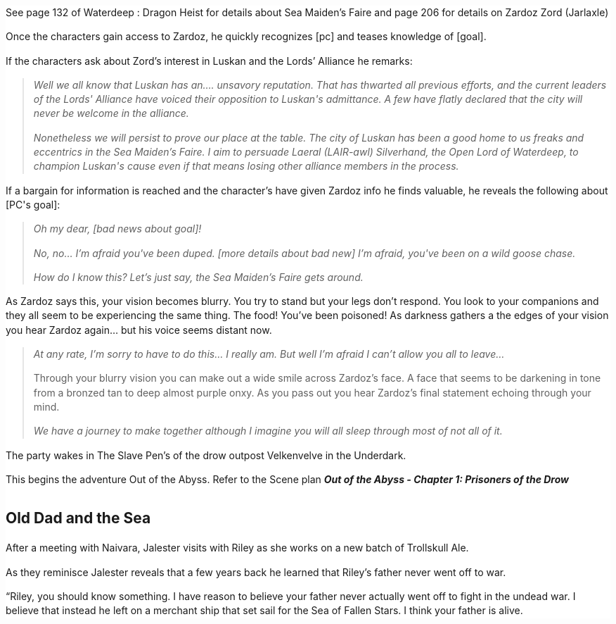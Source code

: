 See page 132 of Waterdeep : Dragon Heist for details about Sea Maiden’s Faire and page 206 for details on Zardoz Zord (Jarlaxle)

Once the characters gain access to Zardoz, he quickly recognizes [pc] and teases knowledge of [goal].

If the characters ask about Zord’s interest in Luskan and the Lords’ Alliance he remarks:

>*Well we all know that Luskan has an…. unsavory reputation. That has thwarted all previous efforts, and the current leaders of the Lords' Alliance have voiced their opposition to Luskan's admittance. A few have flatly declared that the city will never be welcome in the alliance.*
>
>*Nonetheless we will persist to prove our place at the table. The city of Luskan has been a good home to us freaks and eccentrics in the Sea Maiden’s Faire. I aim to persuade Laeral (LAIR-awl) Silverhand, the Open Lord of Waterdeep, to champion Luskan's cause even if that means losing other alliance members in the process.*

If a bargain for information is reached and the character’s have given Zardoz info he finds valuable, he reveals the following about [PC's goal]:

>*Oh my dear, [bad news about goal]!*
>
>*No, no… I’m afraid you've been duped. [more details about bad new] I’m afraid, you've been on a wild goose chase.*
>
>*How do I know this? Let’s just say, the Sea Maiden’s Faire gets around.*

As Zardoz says this, your vision becomes blurry. You try to stand but your legs don’t respond. You look to your companions and they all seem to be experiencing the same thing. The food! You’ve been poisoned! As darkness gathers a the edges of your vision you hear Zardoz again… but his voice seems distant now.

>*At any rate, I’m sorry to have to do this… I really am. But well I’m afraid I can’t allow you all to leave…*
>
>Through your blurry vision you can make out a wide smile across Zardoz’s face. A face that seems to be darkening in tone from a bronzed tan to deep almost purple onxy. As you pass out you hear Zardoz’s final statement echoing through your mind.
>
>*We have a journey to make together although I imagine you will all sleep through most of not all of it.*

The party wakes in The Slave Pen’s of the drow outpost Velkenvelve in the Underdark.

This begins the adventure Out of the Abyss. Refer to the Scene plan ***Out of the Abyss - Chapter 1: Prisoners of the Drow***

## Old Dad and the Sea

After a meeting with Naivara, Jalester visits with Riley as she works on a new batch of Trollskull Ale.

As they reminisce Jalester reveals that a few years back he learned that Riley’s father never went off to war.

“Riley, you should know something. I have reason to believe your father never actually went off to fight in the undead war. I believe that instead he left on a merchant ship that set sail for the Sea of Fallen Stars. I think your father is alive.
